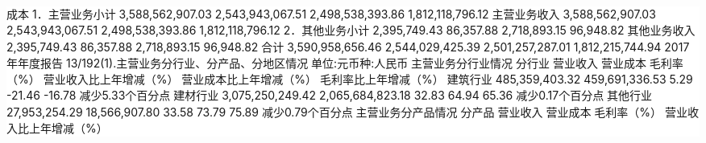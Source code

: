 成本
1．主营业务小计
3,588,562,907.03
2,543,943,067.51
2,498,538,393.86
1,812,118,796.12
主营业务收入
3,588,562,907.03
2,543,943,067.51
2,498,538,393.86
1,812,118,796.12
2．其他业务小计
2,395,749.43
86,357.88
2,718,893.15
96,948.82
其他业务收入
2,395,749.43
86,357.88
2,718,893.15
96,948.82
合计
3,590,958,656.46
2,544,029,425.39
2,501,257,287.01
1,812,215,744.94
2017年年度报告
13/192(1).主营业务分行业、分产品、分地区情况
单位:元币种:人民币
主营业务分行业情况
分行业
营业收入
营业成本
毛利率（%）
营业收入比上年增减（%）
营业成本比上年增减（%）
毛利率比上年增减（%）
建筑行业
485,359,403.32
459,691,336.53
5.29
-21.46
-16.78
减少5.33个百分点
建材行业
3,075,250,249.42
2,065,684,823.18
32.83
64.94
65.36
减少0.17个百分点
其他行业
27,953,254.29
18,566,907.80
33.58
73.79
75.89
减少0.79个百分点
主营业务分产品情况
分产品
营业收入
营业成本
毛利率（%）
营业收入比上年增减（%）